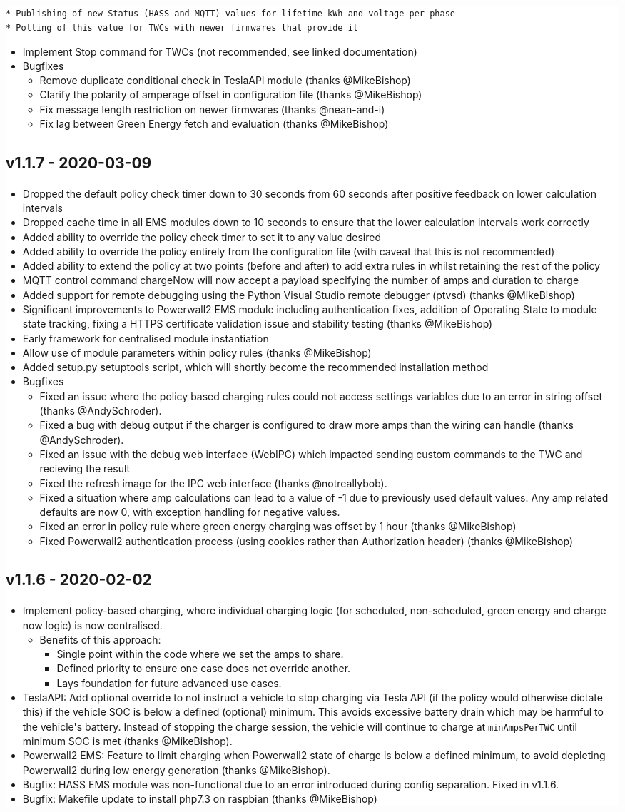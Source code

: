     * Publishing of new Status (HASS and MQTT) values for lifetime kWh and voltage per phase
    * Polling of this value for TWCs with newer firmwares that provide it
  * Implement Stop command for TWCs (not recommended, see linked documentation)
  * Bugfixes
    * Remove duplicate conditional check in TeslaAPI module (thanks @MikeBishop)
    * Clarify the polarity of amperage offset in configuration file (thanks @MikeBishop)
    * Fix message length restriction on newer firmwares (thanks @nean-and-i)
    * Fix lag between Green Energy fetch and evaluation (thanks @MikeBishop)

## v1.1.7 - 2020-03-09

  * Dropped the default policy check timer down to 30 seconds from 60 seconds after positive feedback on lower calculation intervals
  * Dropped cache time in all EMS modules down to 10 seconds to ensure that the lower calculation intervals work correctly
  * Added ability to override the policy check timer to set it to any value desired
  * Added ability to override the policy entirely from the configuration file (with caveat that this is not recommended)
  * Added ability to extend the policy at two points (before and after) to add extra rules in whilst retaining the rest of the policy
  * MQTT control command chargeNow will now accept a payload specifying the number of amps and duration to charge
  * Added support for remote debugging using the Python Visual Studio remote debugger (ptvsd) (thanks @MikeBishop)
  * Significant improvements to Powerwall2 EMS module including authentication fixes, addition of Operating State to module state tracking, fixing a HTTPS certificate validation issue and stability testing (thanks @MikeBishop)
  * Early framework for centralised module instantiation
  * Allow use of module parameters within policy rules (thanks @MikeBishop)
  * Added setup.py setuptools script, which will shortly become the recommended installation method
  * Bugfixes
     * Fixed an issue where the policy based charging rules could not access settings variables due to an error in string offset (thanks @AndySchroder).
     * Fixed a bug with debug output if the charger is configured to draw more amps than the wiring can handle (thanks @AndySchroder).
     * Fixed an issue with the debug web interface (WebIPC) which impacted sending custom commands to the TWC and recieving the result
     * Fixed the refresh image for the IPC web interface (thanks @notreallybob).
     * Fixed a situation where amp calculations can lead to a value of -1 due to previously used default values. Any amp related defaults are now 0, with exception handling for negative values.
     * Fixed an error in policy rule where green energy charging was offset by 1 hour (thanks @MikeBishop)
     * Fixed Powerwall2 authentication process (using cookies rather than Authorization header) (thanks @MikeBishop)

## v1.1.6 - 2020-02-02

  * Implement policy-based charging, where individual charging logic (for scheduled, non-scheduled, green energy and charge now logic) is now centralised.
    * Benefits of this approach:
      * Single point within the code where we set the amps to share.
      * Defined priority to ensure one case does not override another.
      * Lays foundation for future advanced use cases.
  * TeslaAPI: Add optional override to not instruct a vehicle to stop charging via Tesla API (if the policy would otherwise dictate this) if the vehicle SOC is below a defined (optional) minimum. This avoids excessive battery drain which may be harmful to the vehicle's battery. Instead of stopping the charge session, the vehicle will continue to charge at ```minAmpsPerTWC``` until minimum SOC is met (thanks @MikeBishop).
  * Powerwall2 EMS: Feature to limit charging when Powerwall2 state of charge is below a defined minimum, to avoid depleting Powerwall2 during low energy generation (thanks @MikeBishop).
  * Bugfix: HASS EMS module was non-functional due to an error introduced during config separation. Fixed in v1.1.6.
  * Bugfix: Makefile update to install php7.3 on raspbian (thanks @MikeBishop)